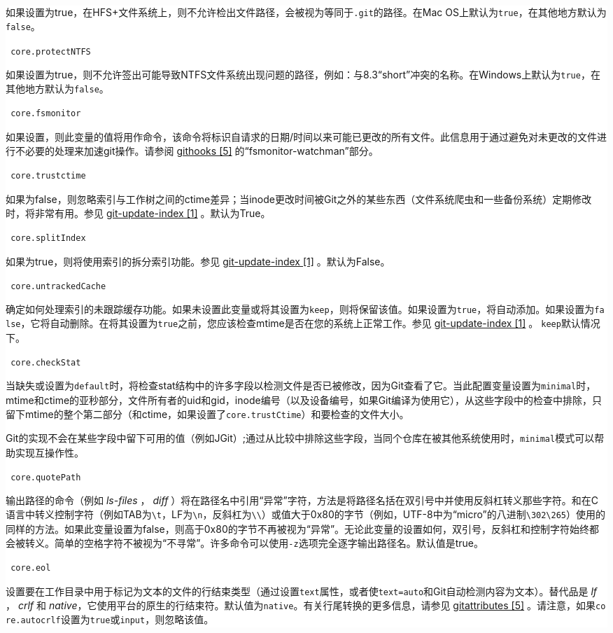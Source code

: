 如果设置为true，在HFS+文件系统上，则不允许检出文件路径，会被视为等同于`.git`的路径。在Mac OS上默认为`true`，在其他地方默认为`false`。

```
 core.protectNTFS 
```

如果设置为true，则不允许签出可能导致NTFS文件系统出现问题的路径，例如：与8.3“short”冲突的名称。在Windows上默认为`true`，在其他地方默认为`false`。

```
 core.fsmonitor
```

如果设置，则此变量的值将用作命令，该命令将标识自请求的日期/时间以来可能已更改的所有文件。此信息用于通过避免对未更改的文件进行不必要的处理来加速git操作。请参阅 [githooks [5]](https://git-scm.com/docs/githooks) 的“fsmonitor-watchman”部分。

```
 core.trustctime 
```

如果为false，则忽略索引与工作树之间的ctime差异；当inode更改时间被Git之外的某些东西（文件系统爬虫和一些备份系统）定期修改时，将非常有用。参见 [git-update-index [1]](https://git-scm.com/docs/git-update-index) 。默认为True。

```
 core.splitIndex 
```

如果为true，则将使用索引的拆分索引功能。参见 [git-update-index [1]](https://git-scm.com/docs/git-update-index) 。默认为False。

```
 core.untrackedCache 
```

确定如何处理索引的未跟踪缓存功能。如果未设置此变量或将其设置为`keep`，则将保留该值。如果设置为`true`，将自动添加。如果设置为`false`，它将自动删除。在将其设置为`true`之前，您应该检查mtime是否在您的系统上正常工作。参见 [git-update-index [1]](https://git-scm.com/docs/git-update-index) 。 `keep`默认情况下。

```
 core.checkStat 
```

当缺失或设置为`default`时，将检查stat结构中的许多字段以检测文件是否已被修改，因为Git查看了它。当此配置变量设置为`minimal`时，mtime和ctime的亚秒部分，文件所有者的uid和gid，inode编号（以及设备编号，如果Git编译为使用它），从这些字段中的检查中排除，只留下mtime的整个第二部分（和ctime，如果设置了`core.trustCtime`）和要检查的文件大小。

Git的实现不会在某些字段中留下可用的值（例如JGit）;通过从比较中排除这些字段，当同个仓库在被其他系统使用时，`minimal`模式可以帮助实现互操作性。

```
 core.quotePath 
```

输出路径的命令（例如 _ls-files_ ， _diff_ ）将在路径名中引用“异常”字符，方法是将路径名括在双引号中并使用反斜杠转义那些字符。和在C语言中转义控制字符（例如TAB为`\t`，LF为`\n`，反斜杠为`\\`）或值大于0x80的字节（例如，UTF-8中为“micro”的八进制`\302\265`）使用的同样的方法。如果此变量设置为false，则高于0x80的字节不再被视为“异常”。无论此变量的设置如何，双引号，反斜杠和控制字符始终都会被转义。简单的空格字符不被视为“不寻常”。许多命令可以使用`-z`选项完全逐字输出路径名。默认值是true。

```
 core.eol 
```

设置要在工作目录中用于标记为文本的文件的行结束类型（通过设置`text`属性，或者使`text=auto`和Git自动检测内容为文本）。替代品是 _lf_ ， _crlf_ 和 _native_，它使用平台的原生的行结束符。默认值为`native`。有关行尾转换的更多信息，请参见 [gitattributes [5]](https://git-scm.com/docs/gitattributes) 。请注意，如果`core.autocrlf`设置为`true`或`input`，则忽略该值。
